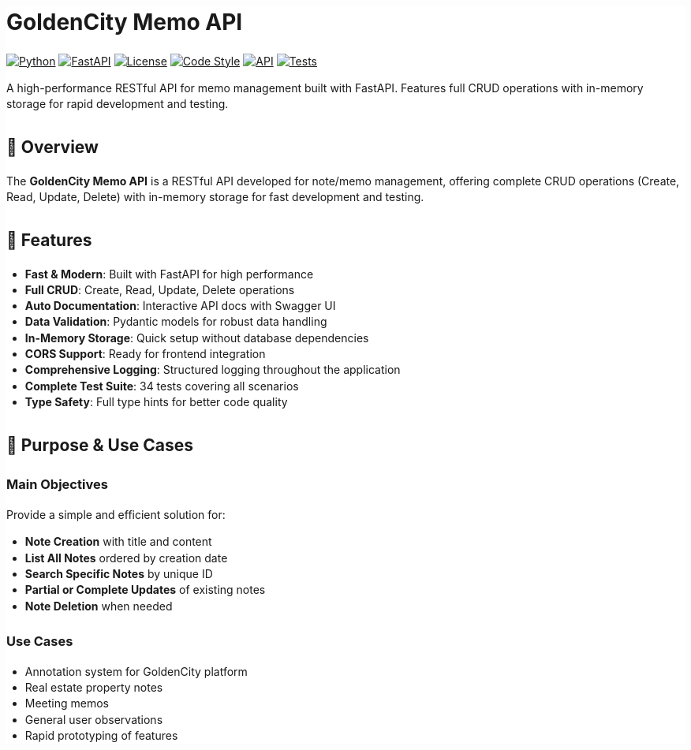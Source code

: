 # GoldenCity Memo API

[![Python](https://img.shields.io/badge/Python-3.12-blue.svg)](https://www.python.org/downloads/)
[![FastAPI](https://img.shields.io/badge/FastAPI-0.104%2B-009688.svg)](https://fastapi.tiangolo.com/)
[![License](https://img.shields.io/badge/License-MIT-green.svg)](LICENSE)
[![Code Style](https://img.shields.io/badge/code%20style-black-000000.svg)](https://github.com/psf/black)
[![API](https://img.shields.io/badge/API-REST-orange.svg)]()
[![Tests](https://img.shields.io/badge/tests-34%20passed-brightgreen.svg)]()

A high-performance RESTful API for memo management built with FastAPI. Features full CRUD operations with in-memory storage for rapid development and testing.

## 🎯 Overview

The **GoldenCity Memo API** is a RESTful API developed for note/memo management, offering complete CRUD operations (Create, Read, Update, Delete) with in-memory storage for fast development and testing.

## 🚀 Features

- **Fast & Modern**: Built with FastAPI for high performance
- **Full CRUD**: Create, Read, Update, Delete operations
- **Auto Documentation**: Interactive API docs with Swagger UI
- **Data Validation**: Pydantic models for robust data handling
- **In-Memory Storage**: Quick setup without database dependencies
- **CORS Support**: Ready for frontend integration
- **Comprehensive Logging**: Structured logging throughout the application
- **Complete Test Suite**: 34 tests covering all scenarios
- **Type Safety**: Full type hints for better code quality

## 📝 Purpose & Use Cases

### Main Objectives
Provide a simple and efficient solution for:
- **Note Creation** with title and content
- **List All Notes** ordered by creation date
- **Search Specific Notes** by unique ID
- **Partial or Complete Updates** of existing notes
- **Note Deletion** when needed

### Use Cases
- Annotation system for GoldenCity platform
- Real estate property notes
- Meeting memos
- General user observations
- Rapid prototyping of features
